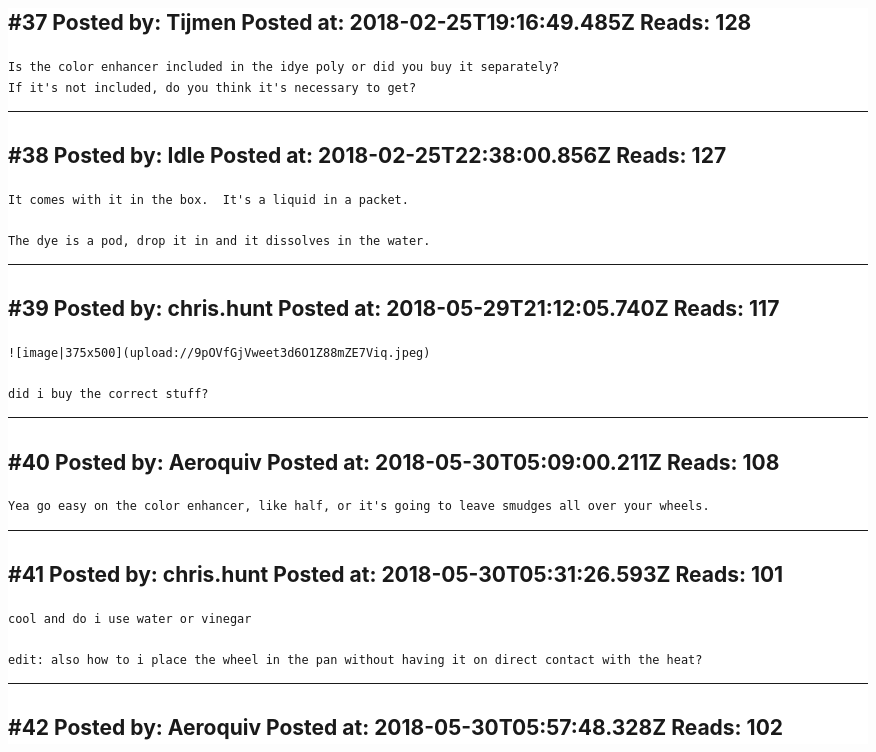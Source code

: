## \#37 Posted by: Tijmen Posted at: 2018-02-25T19:16:49.485Z Reads: 128

```
Is the color enhancer included in the idye poly or did you buy it separately?
If it's not included, do you think it's necessary to get?
```

---
## \#38 Posted by: Idle Posted at: 2018-02-25T22:38:00.856Z Reads: 127

```
It comes with it in the box.  It's a liquid in a packet.

The dye is a pod, drop it in and it dissolves in the water.
```

---
## \#39 Posted by: chris.hunt Posted at: 2018-05-29T21:12:05.740Z Reads: 117

```
![image|375x500](upload://9pOVfGjVweet3d6O1Z88mZE7Viq.jpeg)

did i buy the correct stuff?
```

---
## \#40 Posted by: Aeroquiv Posted at: 2018-05-30T05:09:00.211Z Reads: 108

```
Yea go easy on the color enhancer, like half, or it's going to leave smudges all over your wheels.
```

---
## \#41 Posted by: chris.hunt Posted at: 2018-05-30T05:31:26.593Z Reads: 101

```
cool and do i use water or vinegar

edit: also how to i place the wheel in the pan without having it on direct contact with the heat?
```

---
## \#42 Posted by: Aeroquiv Posted at: 2018-05-30T05:57:48.328Z Reads: 102
